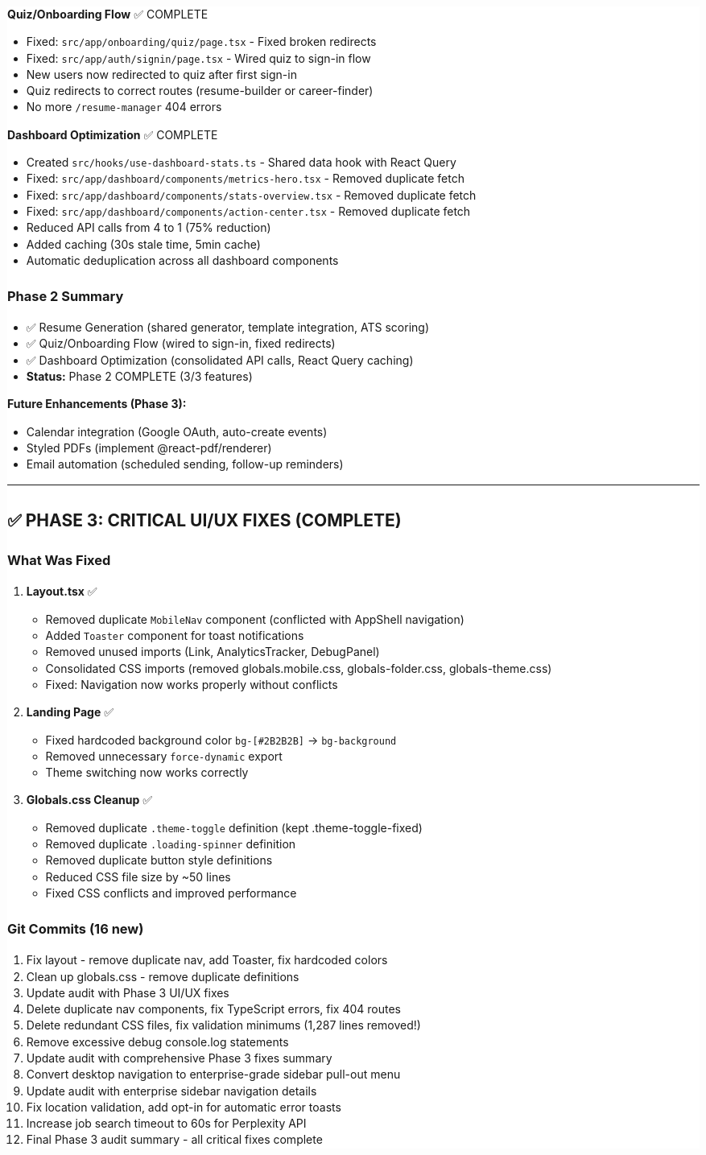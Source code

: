**Quiz/Onboarding Flow** ✅ COMPLETE
- Fixed: `src/app/onboarding/quiz/page.tsx` - Fixed broken redirects
- Fixed: `src/app/auth/signin/page.tsx` - Wired quiz to sign-in flow
- New users now redirected to quiz after first sign-in
- Quiz redirects to correct routes (resume-builder or career-finder)
- No more `/resume-manager` 404 errors

**Dashboard Optimization** ✅ COMPLETE
- Created `src/hooks/use-dashboard-stats.ts` - Shared data hook with React Query
- Fixed: `src/app/dashboard/components/metrics-hero.tsx` - Removed duplicate fetch
- Fixed: `src/app/dashboard/components/stats-overview.tsx` - Removed duplicate fetch
- Fixed: `src/app/dashboard/components/action-center.tsx` - Removed duplicate fetch
- Reduced API calls from 4 to 1 (75% reduction)
- Added caching (30s stale time, 5min cache)
- Automatic deduplication across all dashboard components

### Phase 2 Summary
- ✅ Resume Generation (shared generator, template integration, ATS scoring)
- ✅ Quiz/Onboarding Flow (wired to sign-in, fixed redirects)
- ✅ Dashboard Optimization (consolidated API calls, React Query caching)
- **Status:** Phase 2 COMPLETE (3/3 features)

**Future Enhancements (Phase 3):**
- Calendar integration (Google OAuth, auto-create events)
- Styled PDFs (implement @react-pdf/renderer)
- Email automation (scheduled sending, follow-up reminders)

---

## ✅ PHASE 3: CRITICAL UI/UX FIXES (COMPLETE)

### What Was Fixed
1. **Layout.tsx** ✅
   - Removed duplicate `MobileNav` component (conflicted with AppShell navigation)
   - Added `Toaster` component for toast notifications
   - Removed unused imports (Link, AnalyticsTracker, DebugPanel)
   - Consolidated CSS imports (removed globals.mobile.css, globals-folder.css, globals-theme.css)
   - Fixed: Navigation now works properly without conflicts

2. **Landing Page** ✅
   - Fixed hardcoded background color `bg-[#2B2B2B]` → `bg-background`
   - Removed unnecessary `force-dynamic` export
   - Theme switching now works correctly

3. **Globals.css Cleanup** ✅
   - Removed duplicate `.theme-toggle` definition (kept .theme-toggle-fixed)
   - Removed duplicate `.loading-spinner` definition
   - Removed duplicate button style definitions
   - Reduced CSS file size by ~50 lines
   - Fixed CSS conflicts and improved performance

### Git Commits (16 new)
1. Fix layout - remove duplicate nav, add Toaster, fix hardcoded colors
2. Clean up globals.css - remove duplicate definitions
3. Update audit with Phase 3 UI/UX fixes
4. Delete duplicate nav components, fix TypeScript errors, fix 404 routes
5. Delete redundant CSS files, fix validation minimums (1,287 lines removed!)
6. Remove excessive debug console.log statements
7. Update audit with comprehensive Phase 3 fixes summary
8. Convert desktop navigation to enterprise-grade sidebar pull-out menu
9. Update audit with enterprise sidebar navigation details
10. Fix location validation, add opt-in for automatic error toasts
11. Increase job search timeout to 60s for Perplexity API
12. Final Phase 3 audit summary - all critical fixes complete